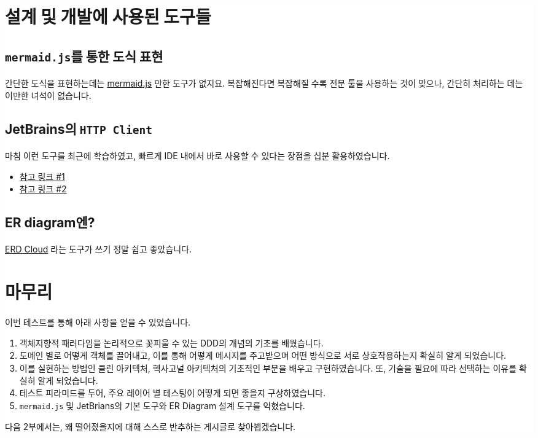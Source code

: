 ```

```

# 설계 및 개발에 사용된 도구들

## `mermaid.js`를 통한 도식 표현

간단한 도식을 표현하는데는 [mermaid.js](https://mermaid.js.org/) 만한 도구가 없지요. 복잡해진다면 복잡해질 수록 전문 툴을 사용하는 것이 맞으나, 간단히 처리하는 데는 이만한 녀석이 없습니다.

## JetBrains의 `HTTP Client`

마침 이런 도구를 최근에 학습하였고, 빠르게 IDE 내에서 바로 사용할 수 있다는 장점을 십분 활용하였습니다.

- [참고 링크 #1](https://www.jetbrains.com/help/pycharm/http-client-in-product-code-editor.html)
- [참고 링크 #2](https://www.jetbrains.com/help/pycharm/exploring-http-syntax.html)

## ER diagram엔?

[ERD Cloud](https://www.erdcloud.com/) 라는 도구가 쓰기 정말 쉽고 좋았습니다.

# 마무리

이번 테스트를 통해 아래 사항을 얻을 수 있었습니다.

1. 객체지향적 패러다임을 논리적으로 꽃피울 수 있는 DDD의 개념의 기초를 배웠습니다.
1. 도메인 별로 어떻게 객체를 끌어내고, 이를 통해 어떻게 메시지를 주고받으며 어떤 방식으로 서로 상호작용하는지 확실히 알게 되었습니다.
1. 이를 실현하는 방법인 클린 아키텍처, 헥사고널 아키텍처의 기초적인 부분을 배우고 구현하였습니다. 또, 기술을 필요에 따라 선택하는 이유를 확실히 알게 되었습니다.
1. 테스트 피라미드를 두어, 주요 레이어 별 테스팅이 어떻게 되면 좋을지 구상하였습니다.
1. `mermaid.js` 및 JetBrians의 기본 도구와 ER Diagram 설계 도구를 익혔습니다.

다음 2부에서는, 왜 떨어졌을지에 대해 스스로 반추하는 게시글로 찾아뵙겠습니다.

[^1]: 이를 학습하기 전, 이 전에 읽었던 객체지향의 사실과 오해의 내용이 정말 도움되었습니다([이 영상](https://www.youtube.com/watch?v=26S4VFUWlJM&t=3434s)은 그 일부를 올린 것이니 보시면 매우 좋습니다). 저는 [도메인 주도 개발 시작하기: DDD 핵심 개념 정리부터 구현까지](https://search.shopping.naver.com/book/catalog/32436316743?NaPm=ct%3Dlebllqq0%7Cci%3D69c2124ba02d2115182c8d68fe4f85205a3ace74%7Ctr%3Dboksl1%7Csn%3D95694%7Chk%3D0425ef7e53fce8d8c45d6816648c48f8ec5cb238) 와 [파이썬으로 살펴보는 아키텍처 패턴: TDD, DDD, EDM 적용하기](https://play.google.com/store/books/details/%ED%8C%8C%EC%9D%B4%EC%8D%AC%EC%9C%BC%EB%A1%9C*%EC%82%B4%ED%8E%B4%EB%B3%B4%EB%8A%94*%EC%95%84%ED%82%A4%ED%85%8D%EC%B2%98*%ED%8C%A8%ED%84%B4_TDD_DDD_EDM*%EC%A0%81%EC%9A%A9%ED%95%98%EA%B8%B0?id=PeUxEAAAQBAJ&hl=ko&gl=US&pli=1) 를 상당부분 참고하였습니다.
[^2]: DDD에 대한 전반적인 이해에 아래 글들이 상당히 도움되었습니다.<br >[DDD 핵심만 빠르게 이해하기](https://happycloud-lee.tistory.com/94)<br >[Domain Driven Design](https://incheol-jung.gitbook.io/docs/q-and-a/architecture/ddd) <br >상기 글들을 보고 [이 글을](https://tech.kakao.com/2022/12/12/ddd-of-recommender-team/) 함께 보신다면 보다 빠르게 이해하실 수 있으시리라 믿습니다.
[^3]: Hexagonal Architecture는 이 글들을 참고하시면 상당히 도움되시리라 믿습니다. <br >[Why DDD, Clean Architecture and Hexagonal?](https://dataportal.kr/74#DDD%EC%--%--%--%EA%B-%-D%EC%B-%B-%EC%A-%--%ED%--%A-)<br >[지속 가능한 소프트웨어 설계 패턴: 포트와 어댑터 아키텍처 적용하기](https://engineering.linecorp.com/ko/blog/port-and-adapter-architecture/)<br >[헥사고날 아키텍쳐(Hexagonal Architecture)](https://blog.imqa.io/hexagonal-architecture/)<br >[헥사고날(Hexagonal) 아키텍처 in 메쉬코리아](https://mesh.dev/20210910-dev-notes-007-hexagonal-architecture/)
[^4]: 늦게 회고하자면, [이 영상](https://www.youtube.com/watch?v=F7EnW8dfetU) 을 함께 보았다면 더 좋았을 것입니다. 이벤트 스토밍을 통해 도메인 간의 유기적인 정보교환 뿐 아니라, 실제 업무를 수행하면서 나올 법한 행위를 수행할 수 있었음을 보여줄 수 있었을 것입니다.
[^5]: 이 부분은 정확히 어떻게 설계할지 몰라서 다른 서비스들을 최대한 참고하였습니다. 도메인 객체가 이렇게 비대해지는 것을 어떻게 제어해야할지도 학습해야겠습니다.
